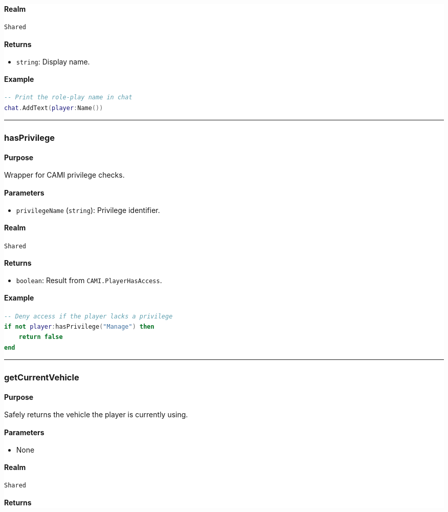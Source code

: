 **Realm**

`Shared`

**Returns**

* `string`: Display name.

**Example**

```lua
-- Print the role-play name in chat
chat.AddText(player:Name())
```

---

### hasPrivilege

**Purpose**

Wrapper for CAMI privilege checks.

**Parameters**

* `privilegeName` (`string`): Privilege identifier.

**Realm**

`Shared`

**Returns**

* `boolean`: Result from `CAMI.PlayerHasAccess`.

**Example**

```lua
-- Deny access if the player lacks a privilege
if not player:hasPrivilege("Manage") then
    return false
end
```

---

### getCurrentVehicle

**Purpose**

Safely returns the vehicle the player is currently using.

**Parameters**

* None

**Realm**

`Shared`

**Returns**
